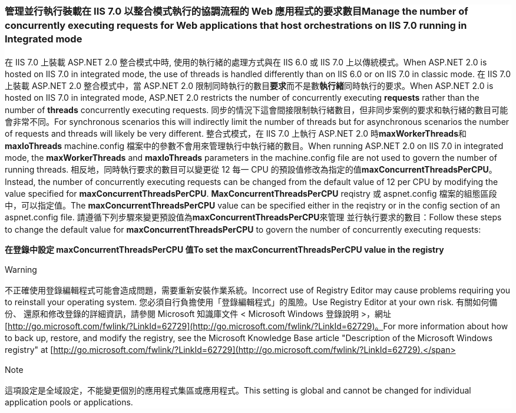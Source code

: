 ### <a name="manage-the-number-of-concurrently-executing-requests-for-web-applications-that-host-orchestrations-on-iis-70-running-in-integrated-mode"></a><span data-ttu-id="68d22-159">管理並行執行裝載在 IIS 7.0 以整合模式執行的協調流程的 Web 應用程式的要求數目</span><span class="sxs-lookup"><span data-stu-id="68d22-159">Manage the number of concurrently executing requests for Web applications that host orchestrations on IIS 7.0 running in Integrated mode</span></span>  
 <span data-ttu-id="68d22-160">在 IIS 7.0 上裝載 ASP.NET 2.0 整合模式中時, 使用的執行緒的處理方式與在 IIS 6.0 或 IIS 7.0 上以傳統模式。</span><span class="sxs-lookup"><span data-stu-id="68d22-160">When ASP.NET 2.0 is hosted on IIS 7.0 in integrated mode, the use of threads is handled differently than on IIS 6.0 or on IIS 7.0 in classic mode.</span></span> <span data-ttu-id="68d22-161">在 IIS 7.0 上裝載 ASP.NET 2.0 整合模式中，當 ASP.NET 2.0 限制同時執行的數目**要求**而不是數**執行緒**同時執行的要求。</span><span class="sxs-lookup"><span data-stu-id="68d22-161">When ASP.NET 2.0 is hosted on IIS 7.0 in integrated mode, ASP.NET 2.0 restricts the number of concurrently executing **requests** rather than the number of **threads** concurrently executing requests.</span></span> <span data-ttu-id="68d22-162">同步的情況下這會間接限制執行緒數目，但非同步案例的要求和執行緒的數目可能會非常不同。</span><span class="sxs-lookup"><span data-stu-id="68d22-162">For synchronous scenarios this will indirectly limit the number of threads but for asynchronous scenarios the number of requests and threads will likely be very different.</span></span> <span data-ttu-id="68d22-163">整合式模式，在 IIS 7.0 上執行 ASP.NET 2.0 時**maxWorkerThreads**和**maxIoThreads** machine.config 檔案中的參數不會用來管理執行中執行緒的數目。</span><span class="sxs-lookup"><span data-stu-id="68d22-163">When running ASP.NET 2.0 on IIS 7.0 in integrated mode, the **maxWorkerThreads** and **maxIoThreads** parameters in the machine.config file are not used to govern the number of running threads.</span></span> <span data-ttu-id="68d22-164">相反地，同時執行要求的數目可以變更從 12 每一 CPU 的預設值修改為指定的值**maxConcurrentThreadsPerCPU**。</span><span class="sxs-lookup"><span data-stu-id="68d22-164">Instead, the number of concurrently executing requests can be changed from the default value of 12 per CPU by modifying the value specified for **maxConcurrentThreadsPerCPU**.</span></span> <span data-ttu-id="68d22-165">**MaxConcurrentThreadsPerCPU** reqistry 或 aspnet.config 檔案的組態區段中，可以指定值。</span><span class="sxs-lookup"><span data-stu-id="68d22-165">The **maxConcurrentThreadsPerCPU** value can be specified either in the reqistry or in the config section of an aspnet.config file.</span></span> <span data-ttu-id="68d22-166">請遵循下列步驟來變更預設值為**maxConcurrentThreadsPerCPU**來管理 並行執行要求的數目：</span><span class="sxs-lookup"><span data-stu-id="68d22-166">Follow these steps to change the default value for **maxConcurrentThreadsPerCPU** to govern the number of concurrently executing requests:</span></span>  
  
 <span data-ttu-id="68d22-167">**在登錄中設定 maxConcurrentThreadsPerCPU 值**</span><span class="sxs-lookup"><span data-stu-id="68d22-167">**To set the maxConcurrentThreadsPerCPU value in the registry**</span></span>  
  
> [!WARNING]  
>  <span data-ttu-id="68d22-168">不正確使用登錄編輯程式可能會造成問題，需要重新安裝作業系統。</span><span class="sxs-lookup"><span data-stu-id="68d22-168">Incorrect use of Registry Editor may cause problems requiring you to reinstall your operating system.</span></span> <span data-ttu-id="68d22-169">您必須自行負擔使用「登錄編輯程式」的風險。</span><span class="sxs-lookup"><span data-stu-id="68d22-169">Use Registry Editor at your own risk.</span></span> <span data-ttu-id="68d22-170">有關如何備份、 還原和修改登錄的詳細資訊，請參閱 Microsoft 知識庫文件 < Microsoft Windows 登錄說明 >，網址[http://go.microsoft.com/fwlink/?LinkId=62729](http://go.microsoft.com/fwlink/?LinkId=62729)。</span><span class="sxs-lookup"><span data-stu-id="68d22-170">For more information about how to back up, restore, and modify the registry, see the Microsoft Knowledge Base article "Description of the Microsoft Windows registry" at [http://go.microsoft.com/fwlink/?LinkId=62729](http://go.microsoft.com/fwlink/?LinkId=62729).</span></span>  
  
> [!NOTE]  
>  <span data-ttu-id="68d22-171">這項設定是全域設定，不能變更個別的應用程式集區或應用程式。</span><span class="sxs-lookup"><span data-stu-id="68d22-171">This setting is global and cannot be changed for individual application pools or applications.</span></span>  
  